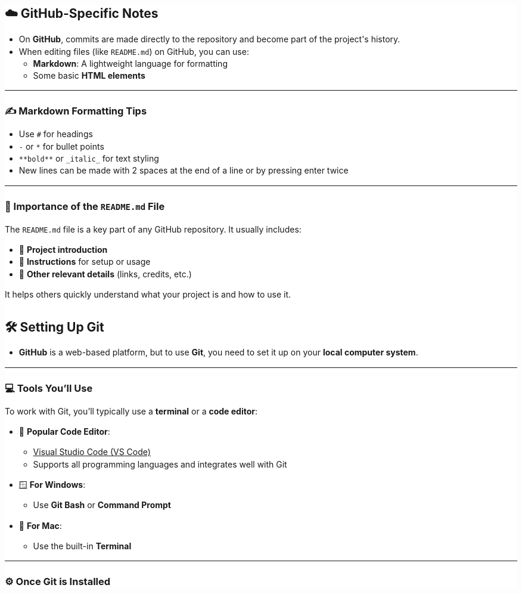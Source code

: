 ## ☁️ GitHub-Specific Notes

- On **GitHub**, commits are made directly to the repository and become part of the project's history.
- When editing files (like `README.md`) on GitHub, you can use:
  - **Markdown**: A lightweight language for formatting
  - Some basic **HTML elements**

---

### ✍️ Markdown Formatting Tips

- Use `#` for headings
- `-` or `*` for bullet points
- `**bold**` or `_italic_` for text styling
- New lines can be made with 2 spaces at the end of a line or by pressing enter twice

---

### 📄 Importance of the `README.md` File

The `README.md` file is a key part of any GitHub repository. It usually includes:

- 📝 **Project introduction**
- 🧩 **Instructions** for setup or usage
- 📎 **Other relevant details** (links, credits, etc.)

It helps others quickly understand what your project is and how to use it.

## 🛠️ Setting Up Git

- **GitHub** is a web-based platform, but to use **Git**, you need to set it up on your **local computer system**.

---

### 💻 Tools You’ll Use

To work with Git, you’ll typically use a **terminal** or a **code editor**:

- 🧠 **Popular Code Editor**:  
  - [Visual Studio Code (VS Code)](https://code.visualstudio.com/)  
  - Supports all programming languages and integrates well with Git

- 🪟 **For Windows**:  
  - Use **Git Bash** or **Command Prompt**

- 🍎 **For Mac**:  
  - Use the built-in **Terminal**

---

### ⚙️ Once Git is Installed
